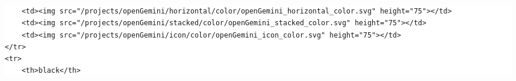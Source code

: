         <td><img src="/projects/openGemini/horizontal/color/openGemini_horizontal_color.svg" height="75"></td>
        <td><img src="/projects/openGemini/stacked/color/openGemini_stacked_color.svg" height="75"></td>
        <td><img src="/projects/openGemini/icon/color/openGemini_icon_color.svg" height="75"></td>
    </tr>
    <tr>
        <th>black</th>